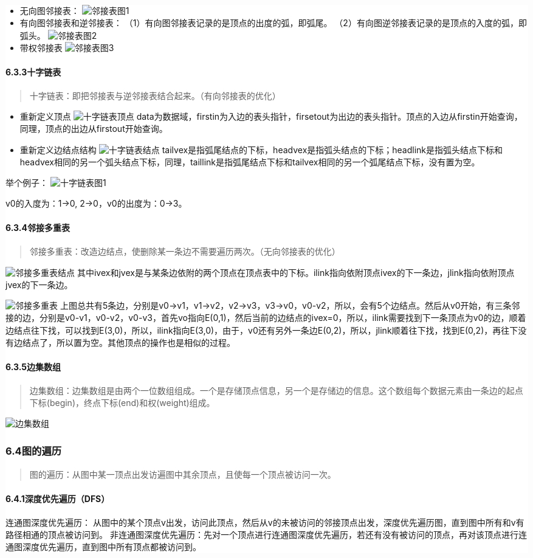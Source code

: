 - 无向图邻接表：
![邻接表图1](https://upload-images.jianshu.io/upload_images/968977-9ec11ae2326d4474.png?imageMogr2/auto-orient/strip%7CimageView2/2/w/1240)
- 有向图邻接表和逆邻接表：
（1）有向图邻接表记录的是顶点的出度的弧，即弧尾。
（2）有向图逆邻接表记录的是顶点的入度的弧，即弧头。
![邻接表图2](https://upload-images.jianshu.io/upload_images/968977-c9b11da6e23d2f49.png?imageMogr2/auto-orient/strip%7CimageView2/2/w/1240)
- 带权邻接表
![邻接表图3](https://upload-images.jianshu.io/upload_images/968977-8c63d6233d3a9a25.png?imageMogr2/auto-orient/strip%7CimageView2/2/w/1240)

####  6.3.3十字链表

>十字链表：即把邻接表与逆邻接表结合起来。（有向邻接表的优化）

- 重新定义顶点
![十字链表顶点](https://upload-images.jianshu.io/upload_images/968977-0874719ed07b9077.png?imageMogr2/auto-orient/strip%7CimageView2/2/w/1240)
data为数据域，firstin为入边的表头指针，firsetout为出边的表头指针。顶点的入边从firstin开始查询，同理，顶点的出边从firstout开始查询。

- 重新定义边结点结构
![十字链表结点](https://upload-images.jianshu.io/upload_images/968977-4e308f9f346d84a5.png?imageMogr2/auto-orient/strip%7CimageView2/2/w/1240)
tailvex是指弧尾结点的下标，headvex是指弧头结点的下标；headlink是指弧头结点下标和headvex相同的另一个弧头结点下标，同理，taillink是指弧尾结点下标和tailvex相同的另一个弧尾结点下标，没有置为空。

举个例子：
![十字链表图1](https://upload-images.jianshu.io/upload_images/968977-6778065b004761a1.png?imageMogr2/auto-orient/strip%7CimageView2/2/w/1240)

v0的入度为：1->0, 2->0，v0的出度为：0->3。

#### 6.3.4邻接多重表

>邻接多重表：改造边结点，使删除某一条边不需要遍历两次。（无向邻接表的优化）

![邻接多重表结点](https://upload-images.jianshu.io/upload_images/968977-f1bacfd0e94b50ef.png?imageMogr2/auto-orient/strip%7CimageView2/2/w/1240)
其中ivex和jvex是与某条边依附的两个顶点在顶点表中的下标。ilink指向依附顶点ivex的下一条边，jlink指向依附顶点jvex的下一条边。

![邻接多重表](https://upload-images.jianshu.io/upload_images/968977-6ef3e5e451d320c1.png?imageMogr2/auto-orient/strip%7CimageView2/2/w/1240)
上图总共有5条边，分别是v0->v1，v1->v2，v2->v3，v3->v0，v0-v2，所以，会有5个边结点。然后从v0开始，有三条邻接的边，分别是v0-v1，v0-v2，v0-v3，首先vo指向E(0,1)，然后当前的边结点的ivex=0，所以，ilink需要找到下一条顶点为v0的边，顺着边结点往下找，可以找到E(3,0)，所以，ilink指向E(3,0)，由于，v0还有另外一条边E(0,2)，所以，jlink顺着往下找，找到E(0,2)，再往下没有边结点了，所以置为空。其他顶点的操作也是相似的过程。

#### 6.3.5边集数组

>边集数组：边集数组是由两个一位数组组成。一个是存储顶点信息，另一个是存储边的信息。这个数组每个数据元素由一条边的起点下标(begin)，终点下标(end)和权(weight)组成。

![边集数组](https://upload-images.jianshu.io/upload_images/968977-88c39379b7d01d52.png?imageMogr2/auto-orient/strip%7CimageView2/2/w/1240)

### 6.4图的遍历
>图的遍历：从图中某一顶点出发访遍图中其余顶点，且使每一个顶点被访问一次。

#### 6.4.1深度优先遍历（DFS）
连通图深度优先遍历： 从图中的某个顶点v出发，访问此顶点，然后从v的未被访问的邻接顶点出发，深度优先遍历图，直到图中所有和v有路径相通的顶点被访问到。
非连通图深度优先遍历：先对一个顶点进行连通图深度优先遍历，若还有没有被访问的顶点，再对该顶点进行连通图深度优先遍历，直到图中所有顶点都被访问到。
